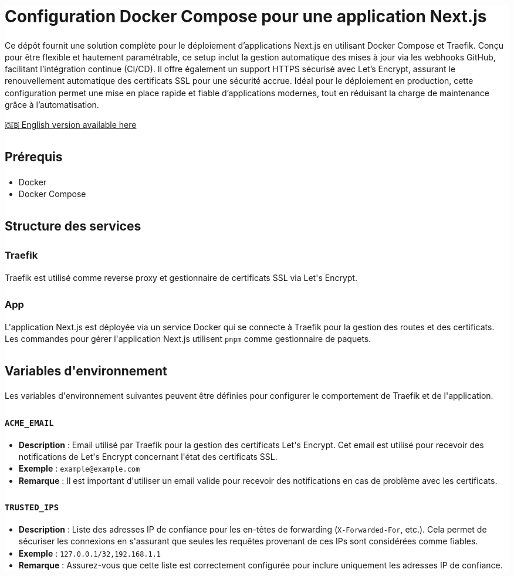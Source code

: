 # Configuration Docker Compose pour une application Next.js

Ce dépôt fournit une solution complète pour le déploiement d’applications Next.js en utilisant Docker Compose et Traefik. Conçu pour être flexible et hautement paramétrable, ce setup inclut la gestion automatique des mises à jour via les webhooks GitHub, facilitant l’intégration continue (CI/CD). Il offre également un support HTTPS sécurisé avec Let’s Encrypt, assurant le renouvellement automatique des certificats SSL pour une sécurité accrue. Idéal pour le déploiement en production, cette configuration permet une mise en place rapide et fiable d’applications modernes, tout en réduisant la charge de maintenance grâce à l’automatisation.

[🇬🇧 English version available here](readme.md)

## Prérequis

- Docker
- Docker Compose

## Structure des services

### Traefik

Traefik est utilisé comme reverse proxy et gestionnaire de certificats SSL via Let's Encrypt.

### App

L'application Next.js est déployée via un service Docker qui se connecte à Traefik pour la gestion des routes et des certificats. Les commandes pour gérer l'application Next.js utilisent `pnpm` comme gestionnaire de paquets.

## Variables d'environnement

Les variables d'environnement suivantes peuvent être définies pour configurer le comportement de Traefik et de l'application.

### `ACME_EMAIL`

- **Description** : Email utilisé par Traefik pour la gestion des certificats Let's Encrypt. Cet email est utilisé pour recevoir des notifications de Let's Encrypt concernant l'état des certificats SSL.
- **Exemple** : `example@example.com`
- **Remarque** : Il est important d'utiliser un email valide pour recevoir des notifications en cas de problème avec les certificats.

### `TRUSTED_IPS`

- **Description** : Liste des adresses IP de confiance pour les en-têtes de forwarding (`X-Forwarded-For`, etc.). Cela permet de sécuriser les connexions en s'assurant que seules les requêtes provenant de ces IPs sont considérées comme fiables.
- **Exemple** : `127.0.0.1/32,192.168.1.1`
- **Remarque** : Assurez-vous que cette liste est correctement configurée pour inclure uniquement les adresses IP de confiance.
